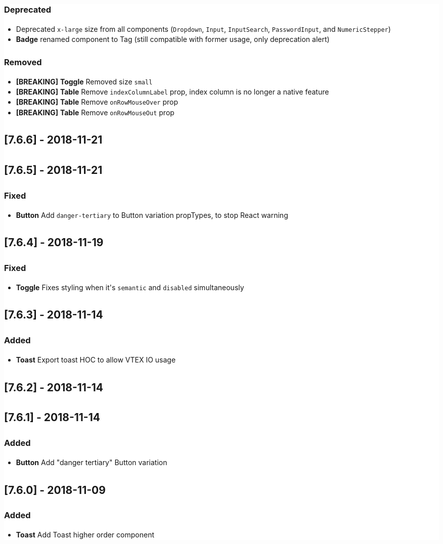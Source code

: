### Deprecated

- Deprecated `x-large` size from all components (`Dropdown`, `Input`, `InputSearch`, `PasswordInput`, and `NumericStepper`)
- **Badge** renamed component to Tag (still compatible with former usage, only deprecation alert)

### Removed

- **[BREAKING]** **Toggle** Removed size `small`
- **[BREAKING]** **Table** Remove `indexColumnLabel` prop, index column is no longer a native feature
- **[BREAKING]** **Table** Remove `onRowMouseOver` prop
- **[BREAKING]** **Table** Remove `onRowMouseOut` prop

## [7.6.6] - 2018-11-21

## [7.6.5] - 2018-11-21

### Fixed

- **Button** Add `danger-tertiary` to Button variation propTypes, to stop React warning

## [7.6.4] - 2018-11-19

### Fixed

- **Toggle** Fixes styling when it's `semantic` and `disabled` simultaneously

## [7.6.3] - 2018-11-14

### Added

- **Toast** Export toast HOC to allow VTEX IO usage

## [7.6.2] - 2018-11-14

## [7.6.1] - 2018-11-14

### Added

- **Button** Add "danger tertiary" Button variation

## [7.6.0] - 2018-11-09

### Added

- **Toast** Add Toast higher order component


[Unreleased]: https://github.com/vtex/styleguide/compare/v9.146.14...HEAD
[9.146.1]: https://github.com/vtex/styleguide/compare/v9.146.0...v9.146.1
[9.146.14]: https://github.com/vtex/styleguide/compare/v9.146.13...v9.146.14
[9.146.13]: https://github.com/vtex/styleguide/compare/v9.146.12...v9.146.13
[9.146.12]: https://github.com/vtex/styleguide/compare/v9.146.11...v9.146.12
[9.146.11]: https://github.com/vtex/styleguide/compare/v9.146.10...v9.146.11
[9.146.10]: https://github.com/vtex/styleguide/compare/v9.146.9...v9.146.10
[9.146.9]: https://github.com/vtex/styleguide/compare/v9.146.8...v9.146.9
[9.146.8]: https://github.com/vtex/styleguide/compare/v9.146.7...v9.146.8
[9.146.7]: https://github.com/vtex/styleguide/compare/v9.146.6...v9.146.7
[9.146.6]: https://github.com/vtex/styleguide/compare/v9.146.5...v9.146.6
[9.146.5]: https://github.com/vtex/styleguide/compare/v9.146.4...v9.146.5
[9.146.4]: https://github.com/vtex/styleguide/compare/v9.146.3...v9.146.4